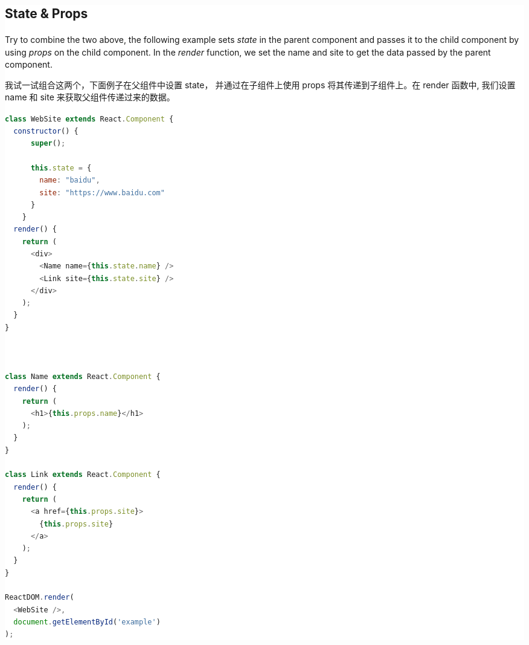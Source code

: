 ## State & Props

 Try to combine the two above, the following example sets *state* in the parent component and passes it to the child component by using *props* on the child component. In the *render* function, we set the name and site to get the data passed by the parent component.

我试一试组合这两个，下面例子在父组件中设置 state， 并通过在子组件上使用 props 将其传递到子组件上。在 render 函数中, 我们设置 name 和 site 来获取父组件传递过来的数据。

```javascript
class WebSite extends React.Component {
  constructor() {
      super();
 
      this.state = {
        name: "baidu",
        site: "https://www.baidu.com"
      }
    }
  render() {
    return (
      <div>
        <Name name={this.state.name} />
        <Link site={this.state.site} />
      </div>
    );
  }
}
 
 
 
class Name extends React.Component {
  render() {
    return (
      <h1>{this.props.name}</h1>
    );
  }
}
 
class Link extends React.Component {
  render() {
    return (
      <a href={this.props.site}>
        {this.props.site}
      </a>
    );
  }
}
 
ReactDOM.render(
  <WebSite />,
  document.getElementById('example')
);
```

